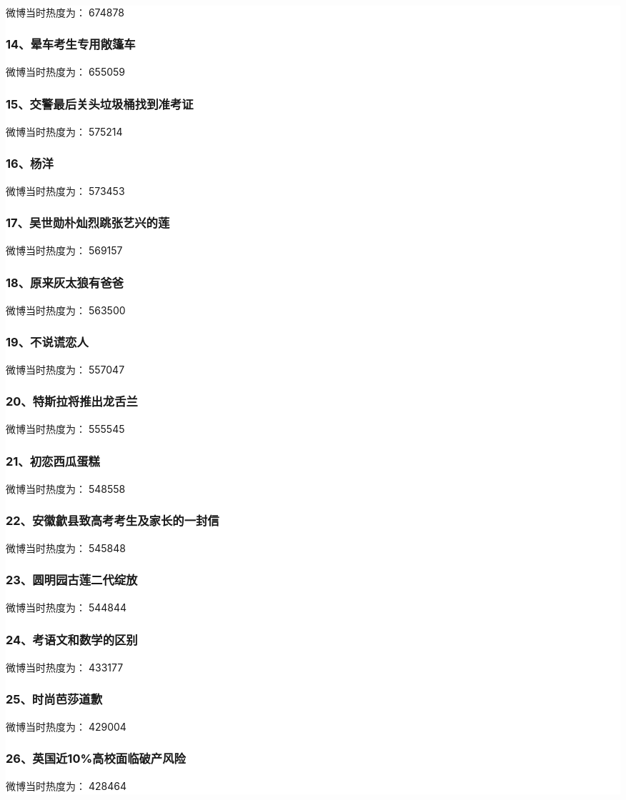 微博当时热度为： 674878

### 14、晕车考生专用敞篷车

微博当时热度为： 655059

### 15、交警最后关头垃圾桶找到准考证

微博当时热度为： 575214

### 16、杨洋

微博当时热度为： 573453

### 17、吴世勋朴灿烈跳张艺兴的莲

微博当时热度为： 569157

### 18、原来灰太狼有爸爸

微博当时热度为： 563500

### 19、不说谎恋人

微博当时热度为： 557047

### 20、特斯拉将推出龙舌兰

微博当时热度为： 555545

### 21、初恋西瓜蛋糕

微博当时热度为： 548558

### 22、安徽歙县致高考考生及家长的一封信

微博当时热度为： 545848

### 23、圆明园古莲二代绽放

微博当时热度为： 544844

### 24、考语文和数学的区别

微博当时热度为： 433177

### 25、时尚芭莎道歉

微博当时热度为： 429004

### 26、英国近10%高校面临破产风险

微博当时热度为： 428464
